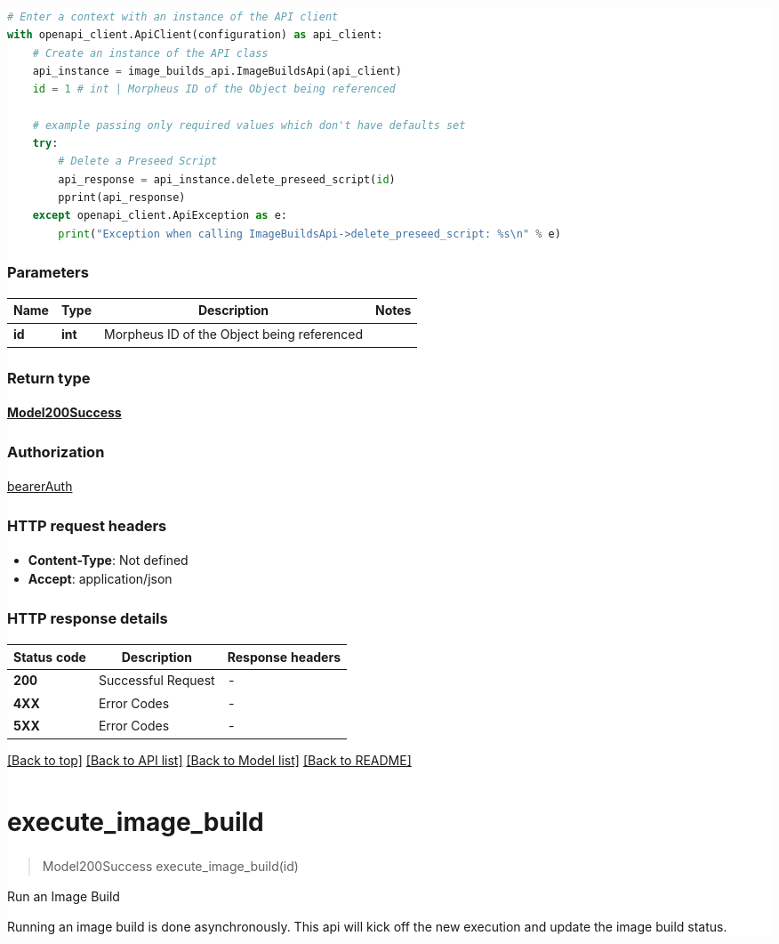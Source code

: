```python
# Enter a context with an instance of the API client
with openapi_client.ApiClient(configuration) as api_client:
    # Create an instance of the API class
    api_instance = image_builds_api.ImageBuildsApi(api_client)
    id = 1 # int | Morpheus ID of the Object being referenced

    # example passing only required values which don't have defaults set
    try:
        # Delete a Preseed Script
        api_response = api_instance.delete_preseed_script(id)
        pprint(api_response)
    except openapi_client.ApiException as e:
        print("Exception when calling ImageBuildsApi->delete_preseed_script: %s\n" % e)
```


### Parameters

Name | Type | Description  | Notes
------------- | ------------- | ------------- | -------------
 **id** | **int**| Morpheus ID of the Object being referenced |

### Return type

[**Model200Success**](Model200Success.md)

### Authorization

[bearerAuth](../README.md#bearerAuth)

### HTTP request headers

 - **Content-Type**: Not defined
 - **Accept**: application/json


### HTTP response details

| Status code | Description | Response headers |
|-------------|-------------|------------------|
**200** | Successful Request |  -  |
**4XX** | Error Codes |  -  |
**5XX** | Error Codes |  -  |

[[Back to top]](#) [[Back to API list]](../README.md#documentation-for-api-endpoints) [[Back to Model list]](../README.md#documentation-for-models) [[Back to README]](../README.md)

# **execute_image_build**
> Model200Success execute_image_build(id)

Run an Image Build

Running an image build is done asynchronously. This api will kick off the new execution and update the image build status.
